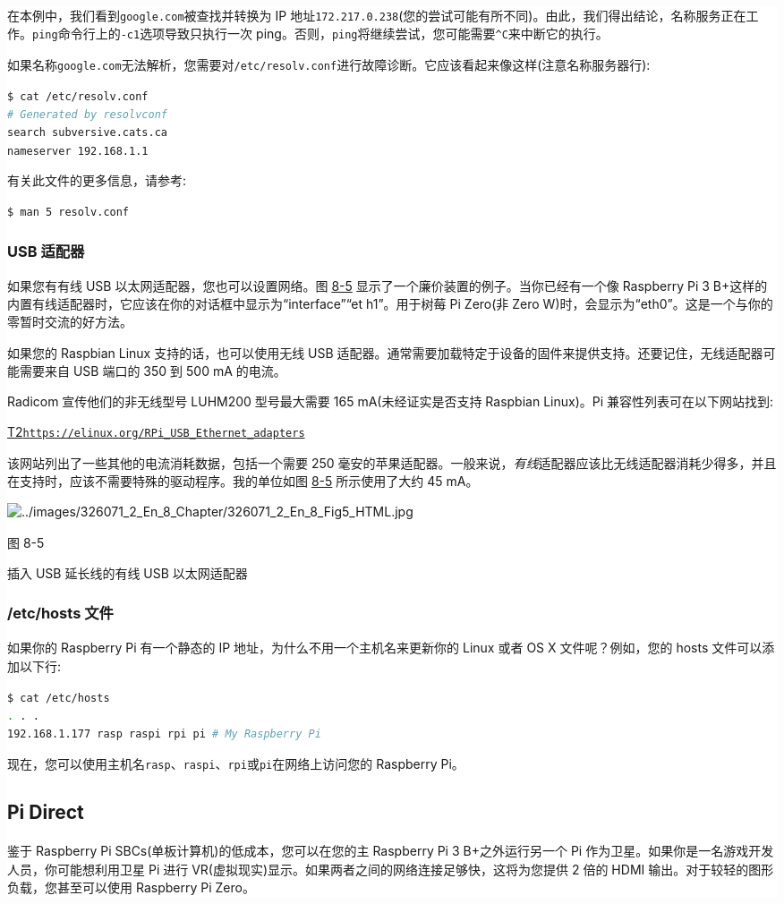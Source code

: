 在本例中，我们看到`google.com`被查找并转换为 IP 地址`172.217.0.238`(您的尝试可能有所不同)。由此，我们得出结论，名称服务正在工作。`ping`命令行上的`-c1`选项导致只执行一次 ping。否则，`ping`将继续尝试，您可能需要`^C`来中断它的执行。

如果名称`google.com`无法解析，您需要对`/etc/resolv.conf`进行故障诊断。它应该看起来像这样(注意名称服务器行):

```sh
$ cat /etc/resolv.conf
# Generated by resolvconf
search subversive.cats.ca
nameserver 192.168.1.1

```

有关此文件的更多信息，请参考:

```sh
$ man 5 resolv.conf

```

### USB 适配器

如果您有有线 USB 以太网适配器，您也可以设置网络。图 [8-5](#Fig5) 显示了一个廉价装置的例子。当你已经有一个像 Raspberry Pi 3 B+这样的内置有线适配器时，它应该在你的对话框中显示为“interface”“et h1”。用于树莓 Pi Zero(非 Zero W)时，会显示为“eth0”。这是一个与你的零暂时交流的好方法。

如果您的 Raspbian Linux 支持的话，也可以使用无线 USB 适配器。通常需要加载特定于设备的固件来提供支持。还要记住，无线适配器可能需要来自 USB 端口的 350 到 500 mA 的电流。

Radicom 宣传他们的非无线型号 LUHM200 型号最大需要 165 mA(未经证实是否支持 Raspbian Linux)。Pi 兼容性列表可在以下网站找到:

[T2`https://elinux.org/RPi_USB_Ethernet_adapters`](https://elinux.org/RPi_USB_Ethernet_adapters)

该网站列出了一些其他的电流消耗数据，包括一个需要 250 毫安的苹果适配器。一般来说，*有线*适配器应该比无线适配器消耗少得多，并且在支持时，应该不需要特殊的驱动程序。我的单位如图 [8-5](#Fig5) 所示使用了大约 45 mA。

![../images/326071_2_En_8_Chapter/326071_2_En_8_Fig5_HTML.jpg](../images/326071_2_En_8_Chapter/326071_2_En_8_Fig5_HTML.jpg)

图 8-5

插入 USB 延长线的有线 USB 以太网适配器

### /etc/hosts 文件

如果你的 Raspberry Pi 有一个静态的 IP 地址，为什么不用一个主机名来更新你的 Linux 或者 OS X 文件呢？例如，您的 hosts 文件可以添加以下行:

```sh
$ cat /etc/hosts
. . .
192.168.1.177 rasp raspi rpi pi # My Raspberry Pi

```

现在，您可以使用主机名`rasp`、`raspi`、`rpi`或`pi`在网络上访问您的 Raspberry Pi。

## Pi Direct

鉴于 Raspberry Pi SBCs(单板计算机)的低成本，您可以在您的主 Raspberry Pi 3 B+之外运行另一个 Pi 作为卫星。如果你是一名游戏开发人员，你可能想利用卫星 Pi 进行 VR(虚拟现实)显示。如果两者之间的网络连接足够快，这将为您提供 2 倍的 HDMI 输出。对于较轻的图形负载，您甚至可以使用 Raspberry Pi Zero。
